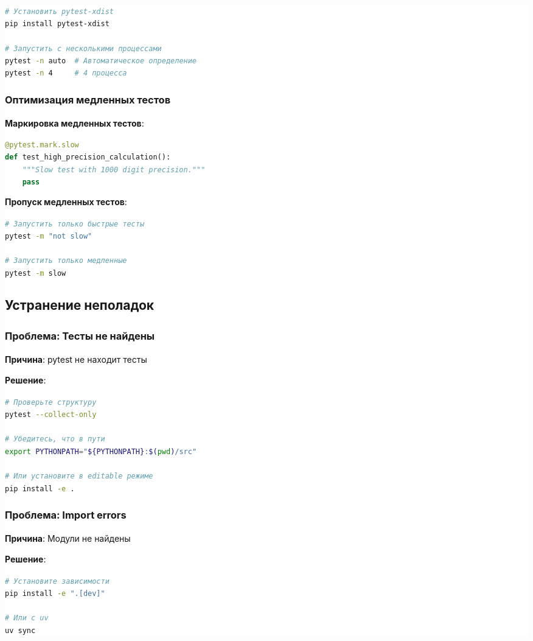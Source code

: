 ```bash
# Установить pytest-xdist
pip install pytest-xdist

# Запустить с несколькими процессами
pytest -n auto  # Автоматическое определение
pytest -n 4     # 4 процесса
```

### Оптимизация медленных тестов

**Маркировка медленных тестов**:
```python
@pytest.mark.slow
def test_high_precision_calculation():
    """Slow test with 1000 digit precision."""
    pass
```

**Пропуск медленных тестов**:
```bash
# Запустить только быстрые тесты
pytest -m "not slow"

# Запустить только медленные
pytest -m slow
```

## Устранение неполадок

### Проблема: Тесты не найдены

**Причина**: pytest не находит тесты

**Решение**:
```bash
# Проверьте структуру
pytest --collect-only

# Убедитесь, что в пути
export PYTHONPATH="${PYTHONPATH}:$(pwd)/src"

# Или установите в editable режиме
pip install -e .
```

### Проблема: Import errors

**Причина**: Модули не найдены

**Решение**:
```bash
# Установите зависимости
pip install -e ".[dev]"

# Или с uv
uv sync
```
